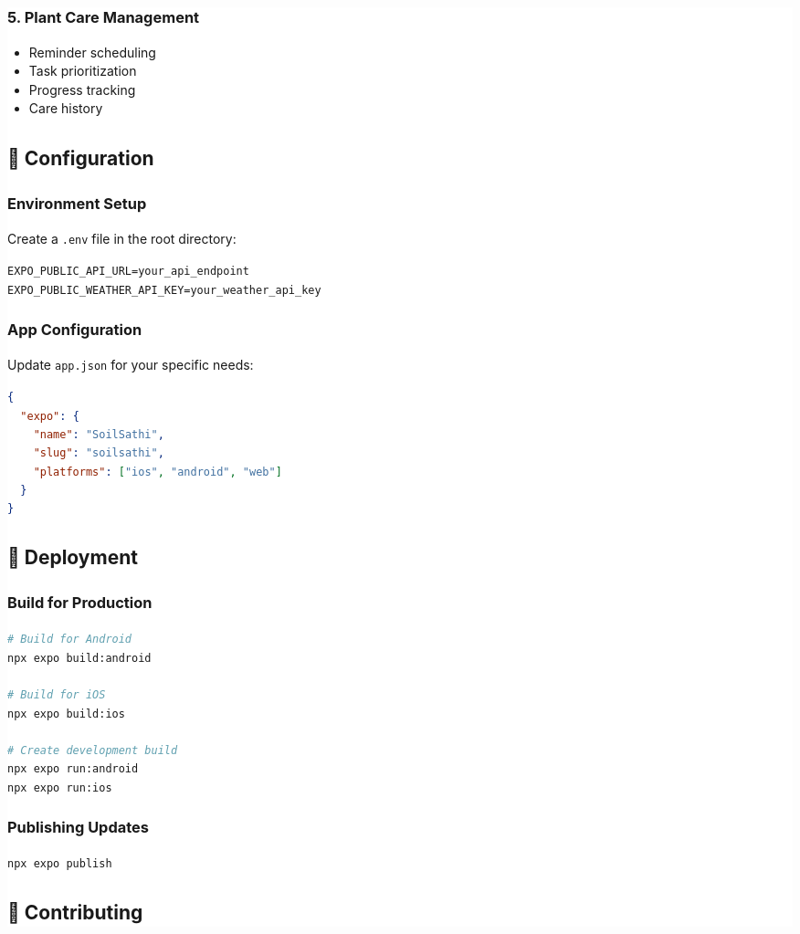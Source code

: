 ### 5. Plant Care Management
- Reminder scheduling
- Task prioritization
- Progress tracking
- Care history

## 🔧 Configuration

### Environment Setup
Create a `.env` file in the root directory:
```env
EXPO_PUBLIC_API_URL=your_api_endpoint
EXPO_PUBLIC_WEATHER_API_KEY=your_weather_api_key
```

### App Configuration
Update `app.json` for your specific needs:
```json
{
  "expo": {
    "name": "SoilSathi",
    "slug": "soilsathi",
    "platforms": ["ios", "android", "web"]
  }
}
```

## 🚀 Deployment

### Build for Production
```bash
# Build for Android
npx expo build:android

# Build for iOS
npx expo build:ios

# Create development build
npx expo run:android
npx expo run:ios
```

### Publishing Updates
```bash
npx expo publish
```

## 🤝 Contributing

